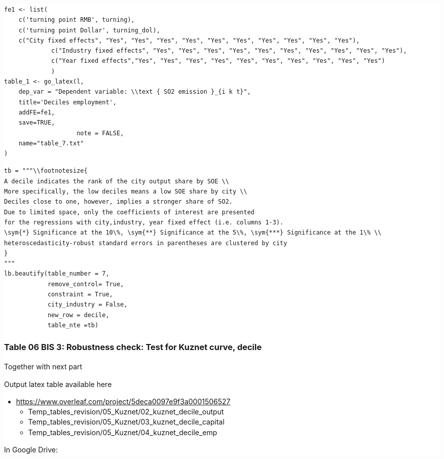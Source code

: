 ```sos kernel="R"
fe1 <- list(
    c('turning point RMB', turning),
    c('turning point Dollar', turning_dol),
    c("City fixed effects", "Yes", "Yes", "Yes", "Yes", "Yes", "Yes", "Yes", "Yes", "Yes", "Yes"),
             c("Industry fixed effects", "Yes", "Yes", "Yes", "Yes", "Yes", "Yes", "Yes", "Yes", "Yes", "Yes"),
             c("Year fixed effects","Yes", "Yes", "Yes", "Yes", "Yes", "Yes", "Yes", "Yes", "Yes", "Yes")
             )
table_1 <- go_latex(l,
    dep_var = "Dependent variable: \\text { SO2 emission }_{i k t}",
    title='Deciles employment',
    addFE=fe1,
    save=TRUE,
                    note = FALSE,
    name="table_7.txt"
)
```

```sos kernel="python3"
tb = """\\footnotesize{
A decile indicates the rank of the city output share by SOE \\
More specifically, the low deciles means a low SOE share by city \\
Deciles close to one, however, implies a stronger share of SO2.
Due to limited space, only the coefficients of interest are presented 
for the regressions with city,industry, year fixed effect (i.e. columns 1-3).
\sym{*} Significance at the 10\%, \sym{**} Significance at the 5\%, \sym{***} Significance at the 1\% \\
heteroscedasticity-robust standard errors in parentheses are clustered by city 
}
"""
lb.beautify(table_number = 7,
            remove_control= True,
            constraint = True,
            city_industry = False, 
            new_row = decile,
            table_nte =tb)
```


### Table 06 BIS 3: Robustness check: Test for Kuznet curve, decile

Together with next part

Output latex table available here

- https://www.overleaf.com/project/5deca0097e9f3a0001506527
    - Temp_tables_revision/05_Kuznet/02_kuznet_decile_output
    - Temp_tables_revision/05_Kuznet/03_kuznet_decile_capital
    - Temp_tables_revision/05_Kuznet/04_kuznet_decile_emp

In Google Drive:
